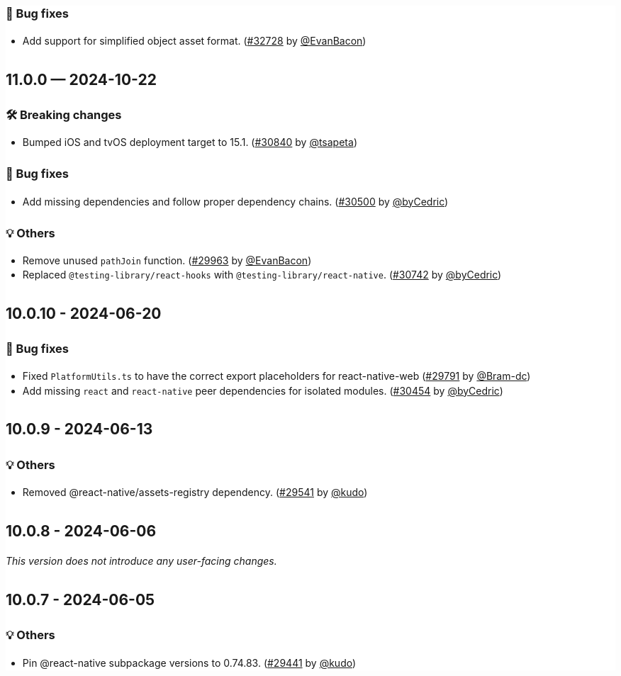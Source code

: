 ### 🐛 Bug fixes

- Add support for simplified object asset format. ([#32728](https://github.com/expo/expo/pull/32728) by [@EvanBacon](https://github.com/EvanBacon))

## 11.0.0 — 2024-10-22

### 🛠 Breaking changes

- Bumped iOS and tvOS deployment target to 15.1. ([#30840](https://github.com/expo/expo/pull/30840) by [@tsapeta](https://github.com/tsapeta))

### 🐛 Bug fixes

- Add missing dependencies and follow proper dependency chains. ([#30500](https://github.com/expo/expo/pull/30500) by [@byCedric](https://github.com/byCedric))

### 💡 Others

- Remove unused `pathJoin` function. ([#29963](https://github.com/expo/expo/pull/29963) by [@EvanBacon](https://github.com/EvanBacon))
- Replaced `@testing-library/react-hooks` with `@testing-library/react-native`. ([#30742](https://github.com/expo/expo/pull/30742) by [@byCedric](https://github.com/byCedric))

## 10.0.10 - 2024-06-20

### 🐛 Bug fixes

- Fixed `PlatformUtils.ts` to have the correct export placeholders for react-native-web ([#29791](https://github.com/expo/expo/pull/29791) by [@Bram-dc](https://github.com/Bram-dc))
- Add missing `react` and `react-native` peer dependencies for isolated modules. ([#30454](https://github.com/expo/expo/pull/30454) by [@byCedric](https://github.com/byCedric))

## 10.0.9 - 2024-06-13

### 💡 Others

- Removed @react-native/assets-registry dependency. ([#29541](https://github.com/expo/expo/pull/29541) by [@kudo](https://github.com/kudo))

## 10.0.8 - 2024-06-06

_This version does not introduce any user-facing changes._

## 10.0.7 - 2024-06-05

### 💡 Others

- Pin @react-native subpackage versions to 0.74.83. ([#29441](https://github.com/expo/expo/pull/29441) by [@kudo](https://github.com/kudo))
